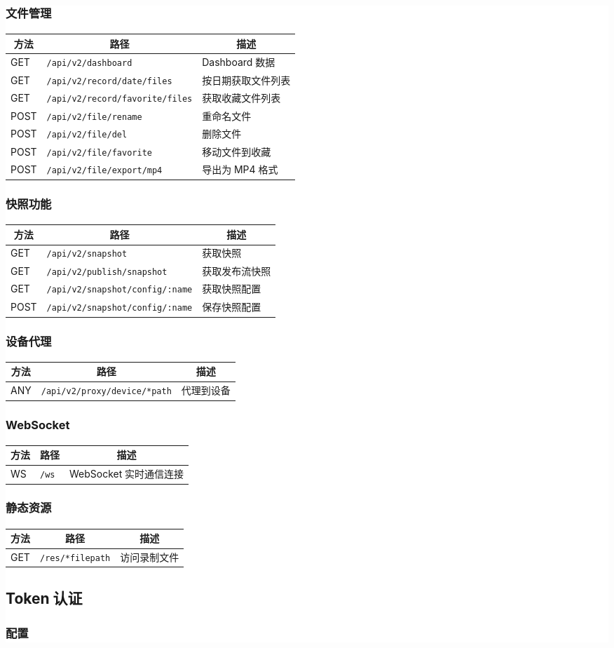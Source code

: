 ### 文件管理

| 方法 | 路径 | 描述 |
|------|------|------|
| GET | `/api/v2/dashboard` | Dashboard 数据 |
| GET | `/api/v2/record/date/files` | 按日期获取文件列表 |
| GET | `/api/v2/record/favorite/files` | 获取收藏文件列表 |
| POST | `/api/v2/file/rename` | 重命名文件 |
| POST | `/api/v2/file/del` | 删除文件 |
| POST | `/api/v2/file/favorite` | 移动文件到收藏 |
| POST | `/api/v2/file/export/mp4` | 导出为 MP4 格式 |

### 快照功能

| 方法 | 路径 | 描述 |
|------|------|------|
| GET | `/api/v2/snapshot` | 获取快照 |
| GET | `/api/v2/publish/snapshot` | 获取发布流快照 |
| GET | `/api/v2/snapshot/config/:name` | 获取快照配置 |
| POST | `/api/v2/snapshot/config/:name` | 保存快照配置 |

### 设备代理

| 方法 | 路径 | 描述 |
|------|------|------|
| ANY | `/api/v2/proxy/device/*path` | 代理到设备 |

### WebSocket

| 方法 | 路径 | 描述 |
|------|------|------|
| WS | `/ws` | WebSocket 实时通信连接 |

### 静态资源

| 方法 | 路径 | 描述 |
|------|------|------|
| GET | `/res/*filepath` | 访问录制文件 |

## Token 认证

### 配置
